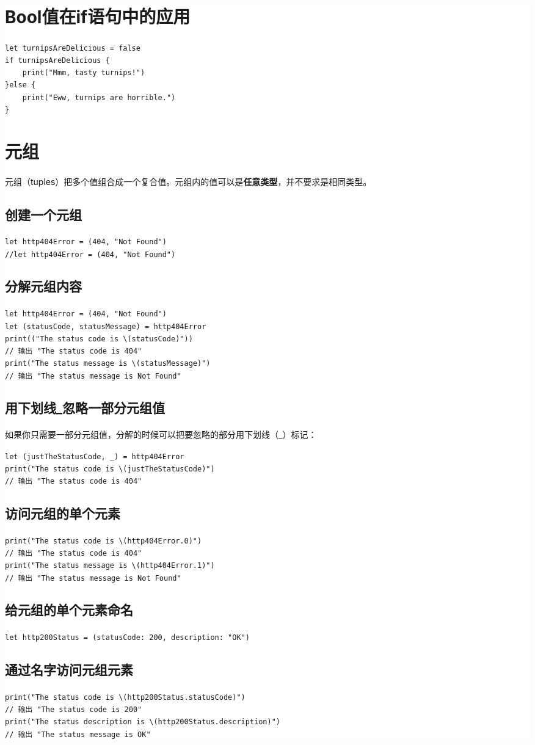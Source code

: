 # Bool值在if语句中的应用

    let turnipsAreDelicious = false
    if turnipsAreDelicious {
        print("Mmm, tasty turnips!")
    }else {
        print("Eww, turnips are horrible.")
    }
    
# 元组
元组（tuples）把多个值组合成一个复合值。元组内的值可以是**任意类型**，并不要求是相同类型。

## 创建一个元组

    let http404Error = (404, "Not Found")
    //let http404Error = (404, "Not Found")
    
## 分解元组内容

    let http404Error = (404, "Not Found")
    let (statusCode, statusMessage) = http404Error
    print(("The status code is \(statusCode)"))
    // 输出 "The status code is 404"
    print("The status message is \(statusMessage)")
    // 输出 "The status message is Not Found"
    
## 用下划线_忽略一部分元组值
如果你只需要一部分元组值，分解的时候可以把要忽略的部分用下划线（_）标记：
    
    let (justTheStatusCode, _) = http404Error
    print("The status code is \(justTheStatusCode)")
    // 输出 "The status code is 404"
    
## 访问元组的单个元素

    print("The status code is \(http404Error.0)")
    // 输出 "The status code is 404"
    print("The status message is \(http404Error.1)")
    // 输出 "The status message is Not Found"
    
## 给元组的单个元素命名
    
    let http200Status = (statusCode: 200, description: "OK")
    
## 通过名字访问元组元素

    print("The status code is \(http200Status.statusCode)")
    // 输出 "The status code is 200"
    print("The status description is \(http200Status.description)")
    // 输出 "The status message is OK"
